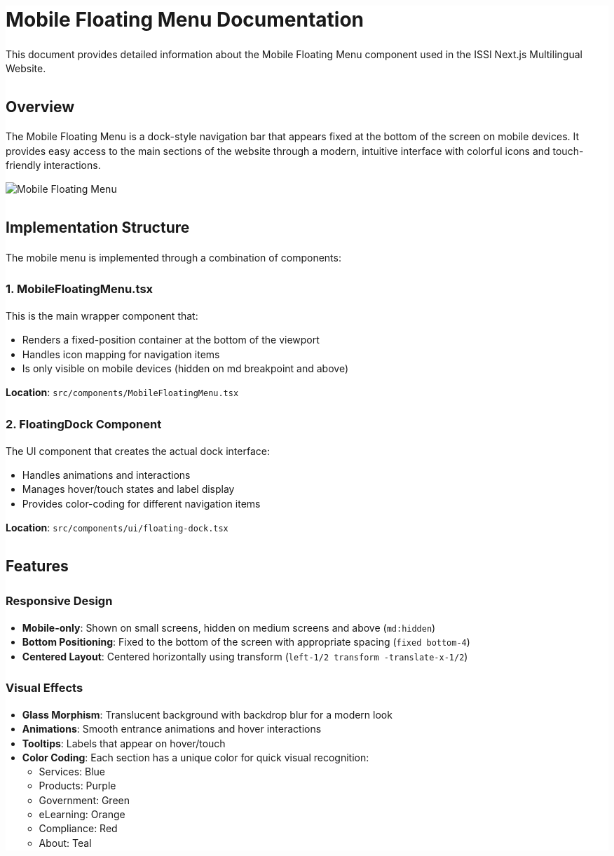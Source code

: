 # Mobile Floating Menu Documentation

This document provides detailed information about the Mobile Floating Menu component used in the ISSI Next.js Multilingual Website.

## Overview

The Mobile Floating Menu is a dock-style navigation bar that appears fixed at the bottom of the screen on mobile devices. It provides easy access to the main sections of the website through a modern, intuitive interface with colorful icons and touch-friendly interactions.

![Mobile Floating Menu](https://placeholder-for-actual-screenshot.png)

## Implementation Structure

The mobile menu is implemented through a combination of components:

### 1. MobileFloatingMenu.tsx

This is the main wrapper component that:

- Renders a fixed-position container at the bottom of the viewport
- Handles icon mapping for navigation items
- Is only visible on mobile devices (hidden on md breakpoint and above)

**Location**: `src/components/MobileFloatingMenu.tsx`

### 2. FloatingDock Component

The UI component that creates the actual dock interface:

- Handles animations and interactions
- Manages hover/touch states and label display
- Provides color-coding for different navigation items

**Location**: `src/components/ui/floating-dock.tsx`

## Features

### Responsive Design

- **Mobile-only**: Shown on small screens, hidden on medium screens and above (`md:hidden`)
- **Bottom Positioning**: Fixed to the bottom of the screen with appropriate spacing (`fixed bottom-4`)
- **Centered Layout**: Centered horizontally using transform (`left-1/2 transform -translate-x-1/2`)

### Visual Effects

- **Glass Morphism**: Translucent background with backdrop blur for a modern look
- **Animations**: Smooth entrance animations and hover interactions
- **Tooltips**: Labels that appear on hover/touch
- **Color Coding**: Each section has a unique color for quick visual recognition:
  - Services: Blue
  - Products: Purple
  - Government: Green
  - eLearning: Orange
  - Compliance: Red
  - About: Teal
